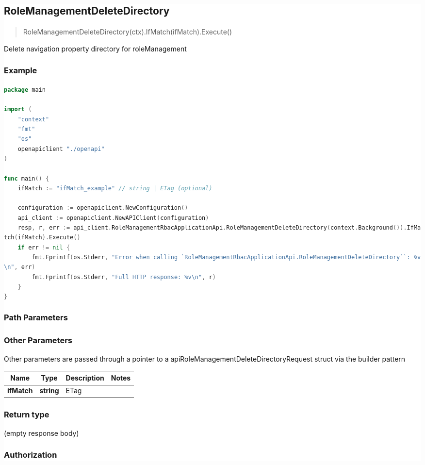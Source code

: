 

## RoleManagementDeleteDirectory

> RoleManagementDeleteDirectory(ctx).IfMatch(ifMatch).Execute()

Delete navigation property directory for roleManagement



### Example

```go
package main

import (
    "context"
    "fmt"
    "os"
    openapiclient "./openapi"
)

func main() {
    ifMatch := "ifMatch_example" // string | ETag (optional)

    configuration := openapiclient.NewConfiguration()
    api_client := openapiclient.NewAPIClient(configuration)
    resp, r, err := api_client.RoleManagementRbacApplicationApi.RoleManagementDeleteDirectory(context.Background()).IfMatch(ifMatch).Execute()
    if err != nil {
        fmt.Fprintf(os.Stderr, "Error when calling `RoleManagementRbacApplicationApi.RoleManagementDeleteDirectory``: %v\n", err)
        fmt.Fprintf(os.Stderr, "Full HTTP response: %v\n", r)
    }
}
```

### Path Parameters



### Other Parameters

Other parameters are passed through a pointer to a apiRoleManagementDeleteDirectoryRequest struct via the builder pattern


Name | Type | Description  | Notes
------------- | ------------- | ------------- | -------------
 **ifMatch** | **string** | ETag | 

### Return type

 (empty response body)

### Authorization
